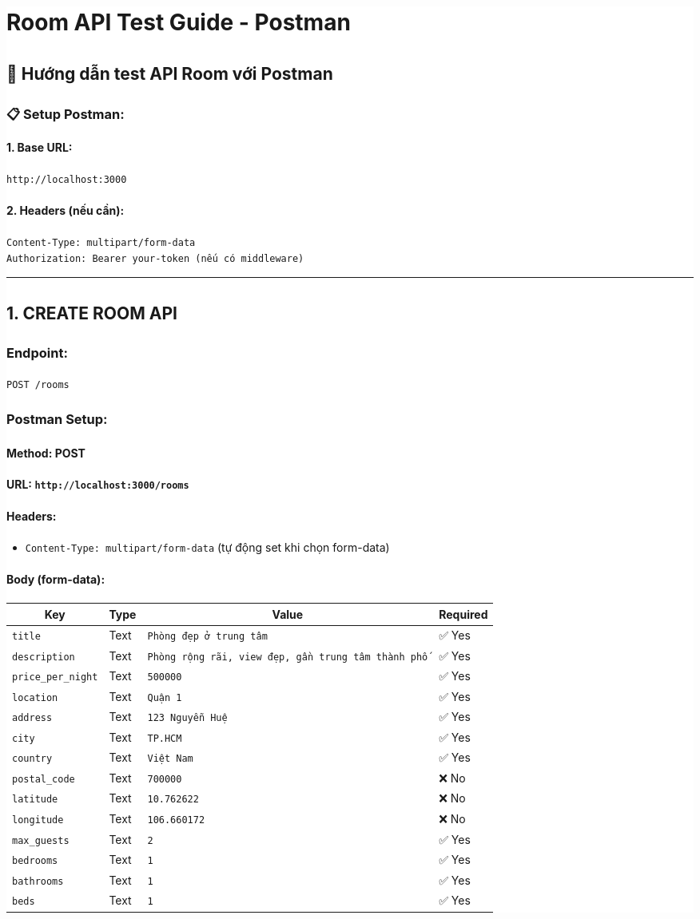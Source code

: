 # Room API Test Guide - Postman

## 🚀 **Hướng dẫn test API Room với Postman**

### **📋 Setup Postman:**

#### **1. Base URL:**
```
http://localhost:3000
```

#### **2. Headers (nếu cần):**
```
Content-Type: multipart/form-data
Authorization: Bearer your-token (nếu có middleware)
```

---

## **1. CREATE ROOM API**

### **Endpoint:**
```
POST /rooms
```

### **Postman Setup:**

#### **Method:** POST
#### **URL:** `http://localhost:3000/rooms`
#### **Headers:** 
- `Content-Type: multipart/form-data` (tự động set khi chọn form-data)

#### **Body (form-data):**

| Key | Type | Value | Required |
|-----|------|-------|----------|
| `title` | Text | `Phòng đẹp ở trung tâm` | ✅ Yes |
| `description` | Text | `Phòng rộng rãi, view đẹp, gần trung tâm thành phố` | ✅ Yes |
| `price_per_night` | Text | `500000` | ✅ Yes |
| `location` | Text | `Quận 1` | ✅ Yes |
| `address` | Text | `123 Nguyễn Huệ` | ✅ Yes |
| `city` | Text | `TP.HCM` | ✅ Yes |
| `country` | Text | `Việt Nam` | ✅ Yes |
| `postal_code` | Text | `700000` | ❌ No |
| `latitude` | Text | `10.762622` | ❌ No |
| `longitude` | Text | `106.660172` | ❌ No |
| `max_guests` | Text | `2` | ✅ Yes |
| `bedrooms` | Text | `1` | ✅ Yes |
| `bathrooms` | Text | `1` | ✅ Yes |
| `beds` | Text | `1` | ✅ Yes |